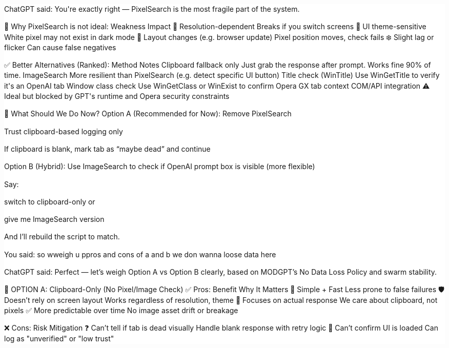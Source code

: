 ChatGPT said:
You're exactly right — PixelSearch is the most fragile part of the system.

🧠 Why PixelSearch is not ideal:
Weakness	Impact
📏 Resolution-dependent	Breaks if you switch screens
🎨 UI theme-sensitive	White pixel may not exist in dark mode
🧱 Layout changes (e.g. browser update)	Pixel position moves, check fails
❄️ Slight lag or flicker	Can cause false negatives

✅ Better Alternatives (Ranked):
Method	Notes
Clipboard fallback only	Just grab the response after prompt. Works fine 90% of time.
ImageSearch	More resilient than PixelSearch (e.g. detect specific UI button)
Title check (WinTitle)	Use WinGetTitle to verify it's an OpenAI tab
Window class check	Use WinGetClass or WinExist to confirm Opera GX tab context
COM/API integration ⚠️	Ideal but blocked by GPT's runtime and Opera security constraints

🔁 What Should We Do Now?
Option A (Recommended for Now):
Remove PixelSearch

Trust clipboard-based logging only

If clipboard is blank, mark tab as “maybe dead” and continue

Option B (Hybrid):
Use ImageSearch to check if OpenAI prompt box is visible (more flexible)

Say:

switch to clipboard-only
or

give me ImageSearch version

And I’ll rebuild the script to match.






You said:
so wweigh u ppros and cons of a and b we don wanna loose data here


ChatGPT said:
Perfect — let’s weigh Option A vs Option B clearly, based on MODGPT’s No Data Loss Policy and swarm stability.

🔁 OPTION A: Clipboard-Only (No Pixel/Image Check)
✅ Pros:
Benefit	Why It Matters
🔧 Simple + Fast	Less prone to false failures
🛡️ Doesn’t rely on screen layout	Works regardless of resolution, theme
🧠 Focuses on actual response	We care about clipboard, not pixels
✅ More predictable over time	No image asset drift or breakage

❌ Cons:
Risk	Mitigation
❓ Can’t tell if tab is dead visually	Handle blank response with retry logic
🧪 Can’t confirm UI is loaded	Can log as "unverified" or "low trust"
